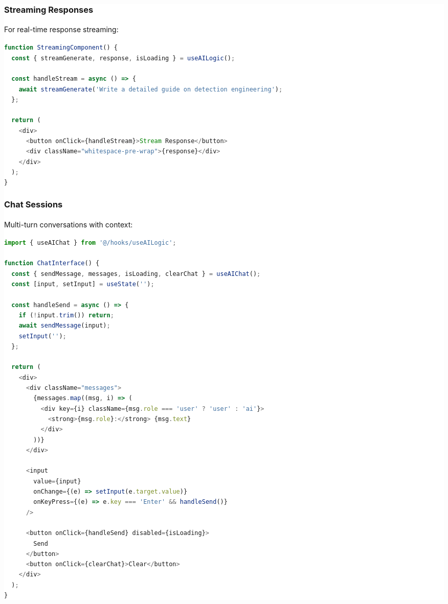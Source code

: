 ### Streaming Responses

For real-time response streaming:

```typescript
function StreamingComponent() {
  const { streamGenerate, response, isLoading } = useAILogic();

  const handleStream = async () => {
    await streamGenerate('Write a detailed guide on detection engineering');
  };

  return (
    <div>
      <button onClick={handleStream}>Stream Response</button>
      <div className="whitespace-pre-wrap">{response}</div>
    </div>
  );
}
```

### Chat Sessions

Multi-turn conversations with context:

```typescript
import { useAIChat } from '@/hooks/useAILogic';

function ChatInterface() {
  const { sendMessage, messages, isLoading, clearChat } = useAIChat();
  const [input, setInput] = useState('');

  const handleSend = async () => {
    if (!input.trim()) return;
    await sendMessage(input);
    setInput('');
  };

  return (
    <div>
      <div className="messages">
        {messages.map((msg, i) => (
          <div key={i} className={msg.role === 'user' ? 'user' : 'ai'}>
            <strong>{msg.role}:</strong> {msg.text}
          </div>
        ))}
      </div>

      <input
        value={input}
        onChange={(e) => setInput(e.target.value)}
        onKeyPress={(e) => e.key === 'Enter' && handleSend()}
      />

      <button onClick={handleSend} disabled={isLoading}>
        Send
      </button>
      <button onClick={clearChat}>Clear</button>
    </div>
  );
}
```
